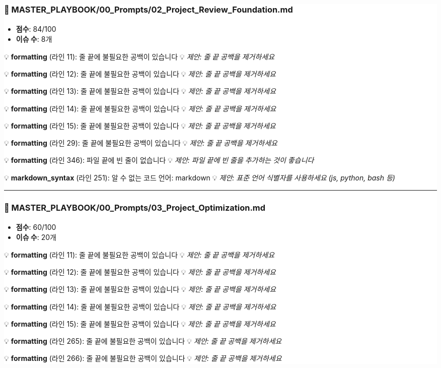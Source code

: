 
### 📄 MASTER_PLAYBOOK/00_Prompts/02_Project_Review_Foundation.md

- **점수**: 84/100
- **이슈 수**: 8개

💡 **formatting** (라인 11): 줄 끝에 불필요한 공백이 있습니다
💡 _제안: 줄 끝 공백을 제거하세요_

💡 **formatting** (라인 12): 줄 끝에 불필요한 공백이 있습니다
💡 _제안: 줄 끝 공백을 제거하세요_

💡 **formatting** (라인 13): 줄 끝에 불필요한 공백이 있습니다
💡 _제안: 줄 끝 공백을 제거하세요_

💡 **formatting** (라인 14): 줄 끝에 불필요한 공백이 있습니다
💡 _제안: 줄 끝 공백을 제거하세요_

💡 **formatting** (라인 15): 줄 끝에 불필요한 공백이 있습니다
💡 _제안: 줄 끝 공백을 제거하세요_

💡 **formatting** (라인 29): 줄 끝에 불필요한 공백이 있습니다
💡 _제안: 줄 끝 공백을 제거하세요_

💡 **formatting** (라인 346): 파일 끝에 빈 줄이 없습니다
💡 _제안: 파일 끝에 빈 줄을 추가하는 것이 좋습니다_

💡 **markdown_syntax** (라인 251): 알 수 없는 코드 언어: markdown
💡 _제안: 표준 언어 식별자를 사용하세요 (js, python, bash 등)_

---

### 📄 MASTER_PLAYBOOK/00_Prompts/03_Project_Optimization.md

- **점수**: 60/100
- **이슈 수**: 20개

💡 **formatting** (라인 11): 줄 끝에 불필요한 공백이 있습니다
💡 _제안: 줄 끝 공백을 제거하세요_

💡 **formatting** (라인 12): 줄 끝에 불필요한 공백이 있습니다
💡 _제안: 줄 끝 공백을 제거하세요_

💡 **formatting** (라인 13): 줄 끝에 불필요한 공백이 있습니다
💡 _제안: 줄 끝 공백을 제거하세요_

💡 **formatting** (라인 14): 줄 끝에 불필요한 공백이 있습니다
💡 _제안: 줄 끝 공백을 제거하세요_

💡 **formatting** (라인 15): 줄 끝에 불필요한 공백이 있습니다
💡 _제안: 줄 끝 공백을 제거하세요_

💡 **formatting** (라인 265): 줄 끝에 불필요한 공백이 있습니다
💡 _제안: 줄 끝 공백을 제거하세요_

💡 **formatting** (라인 266): 줄 끝에 불필요한 공백이 있습니다
💡 _제안: 줄 끝 공백을 제거하세요_
